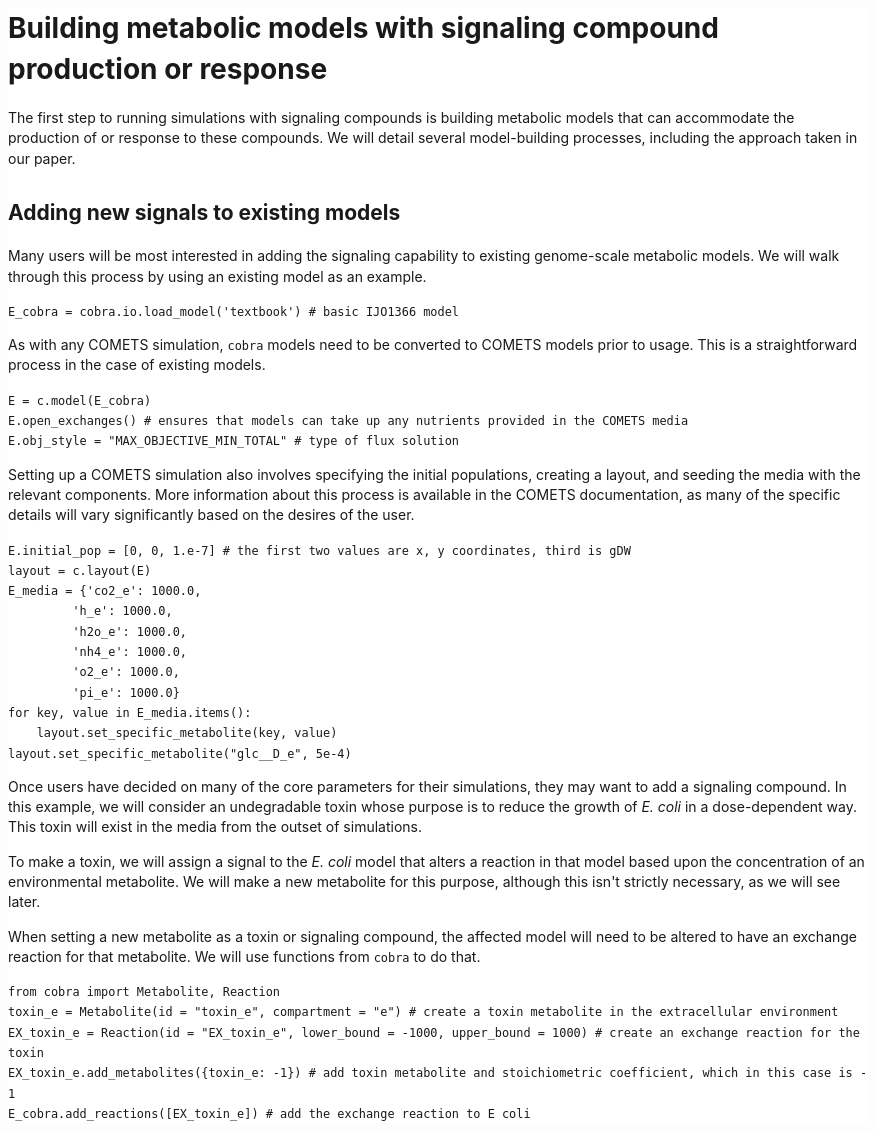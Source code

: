 # Building metabolic models with signaling compound production or response

The first step to running simulations with signaling compounds is building metabolic models that can accommodate the production of or response to these compounds. We will detail several model-building processes, including the approach taken in our paper.

## Adding new signals to existing models

Many users will be most interested in adding the signaling capability to existing genome-scale metabolic models. We will walk through this process by using an existing model as an example.

    E_cobra = cobra.io.load_model('textbook') # basic IJO1366 model

As with any COMETS simulation, `cobra` models need to be converted to COMETS models prior to usage. This is a straightforward process in the case of existing models.

    E = c.model(E_cobra)
    E.open_exchanges() # ensures that models can take up any nutrients provided in the COMETS media
    E.obj_style = "MAX_OBJECTIVE_MIN_TOTAL" # type of flux solution

Setting up a COMETS simulation also involves specifying the initial populations, creating a layout, and seeding the media with the relevant components. More information about this process is available in the COMETS documentation, as many of the specific details will vary significantly based on the desires of the user.

    E.initial_pop = [0, 0, 1.e-7] # the first two values are x, y coordinates, third is gDW
    layout = c.layout(E)
    E_media = {'co2_e': 1000.0,
             'h_e': 1000.0,
             'h2o_e': 1000.0,
             'nh4_e': 1000.0,
             'o2_e': 1000.0,
             'pi_e': 1000.0}
    for key, value in E_media.items():
        layout.set_specific_metabolite(key, value)
    layout.set_specific_metabolite("glc__D_e", 5e-4)

Once users have decided on many of the core parameters for their simulations, they may want to add a signaling compound. In this example, we will consider an undegradable toxin whose purpose is to reduce the growth of *E. coli* in a dose-dependent way. This toxin will exist in the media from the outset of simulations. 

To make a toxin, we will assign a signal to the *E. coli* model that alters a reaction in that model based upon the concentration of an environmental metabolite. We will make a new metabolite for this purpose, although this isn't strictly necessary, as we will see later. 

When setting a new metabolite as a toxin or signaling compound, the affected model will need to be altered to have an exchange reaction for that metabolite. We will use functions from `cobra` to do that.

    from cobra import Metabolite, Reaction
    toxin_e = Metabolite(id = "toxin_e", compartment = "e") # create a toxin metabolite in the extracellular environment
    EX_toxin_e = Reaction(id = "EX_toxin_e", lower_bound = -1000, upper_bound = 1000) # create an exchange reaction for the toxin 
    EX_toxin_e.add_metabolites({toxin_e: -1}) # add toxin metabolite and stoichiometric coefficient, which in this case is -1
    E_cobra.add_reactions([EX_toxin_e]) # add the exchange reaction to E coli

